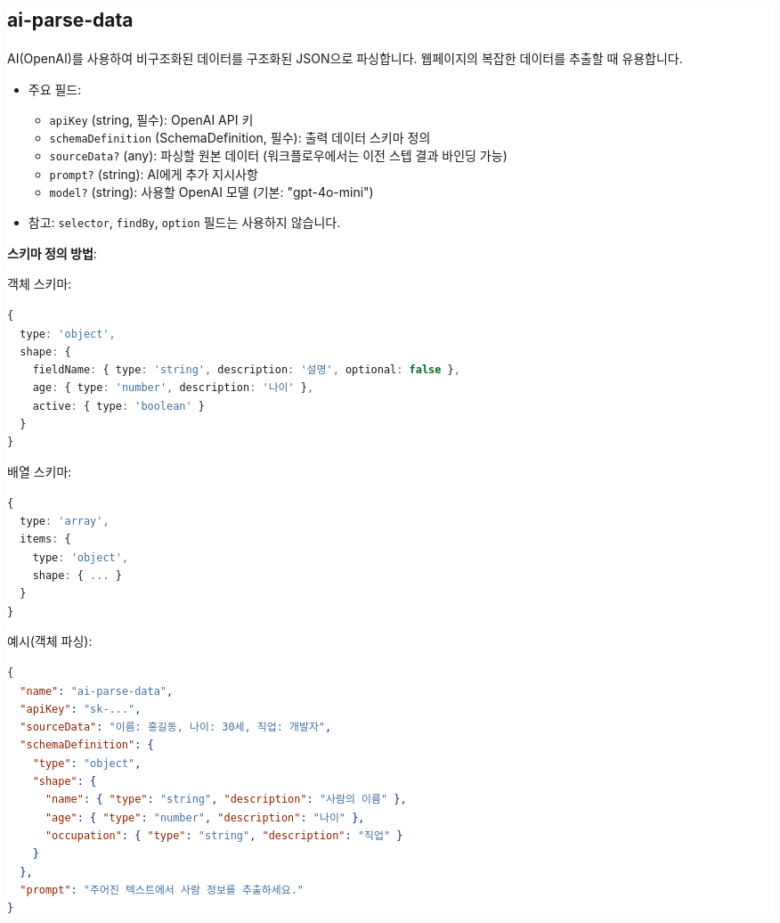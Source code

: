 
## ai-parse-data
AI(OpenAI)를 사용하여 비구조화된 데이터를 구조화된 JSON으로 파싱합니다. 웹페이지의 복잡한 데이터를 추출할 때 유용합니다.

- 주요 필드:
  - `apiKey` (string, 필수): OpenAI API 키
  - `schemaDefinition` (SchemaDefinition, 필수): 출력 데이터 스키마 정의
  - `sourceData?` (any): 파싱할 원본 데이터 (워크플로우에서는 이전 스텝 결과 바인딩 가능)
  - `prompt?` (string): AI에게 추가 지시사항
  - `model?` (string): 사용할 OpenAI 모델 (기본: "gpt-4o-mini")

- 참고: `selector`, `findBy`, `option` 필드는 사용하지 않습니다.

**스키마 정의 방법**:

객체 스키마:
```typescript
{
  type: 'object',
  shape: {
    fieldName: { type: 'string', description: '설명', optional: false },
    age: { type: 'number', description: '나이' },
    active: { type: 'boolean' }
  }
}
```

배열 스키마:
```typescript
{
  type: 'array',
  items: { 
    type: 'object',
    shape: { ... }
  }
}
```

예시(객체 파싱):
```json
{
  "name": "ai-parse-data",
  "apiKey": "sk-...",
  "sourceData": "이름: 홍길동, 나이: 30세, 직업: 개발자",
  "schemaDefinition": {
    "type": "object",
    "shape": {
      "name": { "type": "string", "description": "사람의 이름" },
      "age": { "type": "number", "description": "나이" },
      "occupation": { "type": "string", "description": "직업" }
    }
  },
  "prompt": "주어진 텍스트에서 사람 정보를 추출하세요."
}
```
